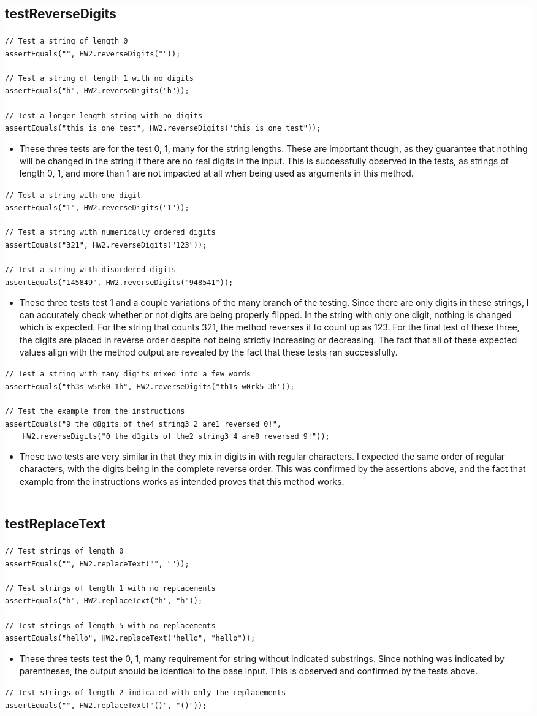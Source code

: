 ## testReverseDigits
```
// Test a string of length 0
assertEquals("", HW2.reverseDigits(""));

// Test a string of length 1 with no digits
assertEquals("h", HW2.reverseDigits("h"));

// Test a longer length string with no digits
assertEquals("this is one test", HW2.reverseDigits("this is one test"));
```
- These three tests are for the test 0, 1, many for the string lengths. These are important though, as they guarantee that nothing will be changed in the string if there are no real digits in the input. This is successfully observed in the tests, as strings of length 0, 1, and more than 1 are not impacted at all when being used as arguments in this method.
```
// Test a string with one digit
assertEquals("1", HW2.reverseDigits("1"));

// Test a string with numerically ordered digits
assertEquals("321", HW2.reverseDigits("123"));

// Test a string with disordered digits
assertEquals("145849", HW2.reverseDigits("948541"));
```
- These three tests test 1 and a couple variations of the many branch of the testing. Since there are only digits in these strings, I can accurately check whether or not digits are being properly flipped. In the string with only one digit, nothing is changed which is expected. For the string that counts 321, the method reverses it to count up as 123. For the final test of these three, the digits are placed in reverse order despite not being strictly increasing or decreasing. The fact that all of these expected values align with the method output are revealed by the fact that these tests ran successfully.
```
// Test a string with many digits mixed into a few words
assertEquals("th3s w5rk0 1h", HW2.reverseDigits("th1s w0rk5 3h"));

// Test the example from the instructions
assertEquals("9 the d8gits of the4 string3 2 are1 reversed 0!",
	HW2.reverseDigits("0 the d1gits of the2 string3 4 are8 reversed 9!"));
```
- These two tests are very similar in that they mix in digits in with regular characters. I expected the same order of regular characters, with the digits being in the complete reverse order. This was confirmed by the assertions above, and the fact that example from the instructions works as intended proves that this method works.
****
## testReplaceText
```
// Test strings of length 0
assertEquals("", HW2.replaceText("", ""));

// Test strings of length 1 with no replacements
assertEquals("h", HW2.replaceText("h", "h"));

// Test strings of length 5 with no replacements
assertEquals("hello", HW2.replaceText("hello", "hello"));
```
- These three tests test the 0, 1, many requirement for string without indicated substrings. Since nothing was indicated by parentheses, the output should be identical to the base input. This is observed and confirmed by the tests above.
```
// Test strings of length 2 indicated with only the replacements
assertEquals("", HW2.replaceText("()", "()"));

```